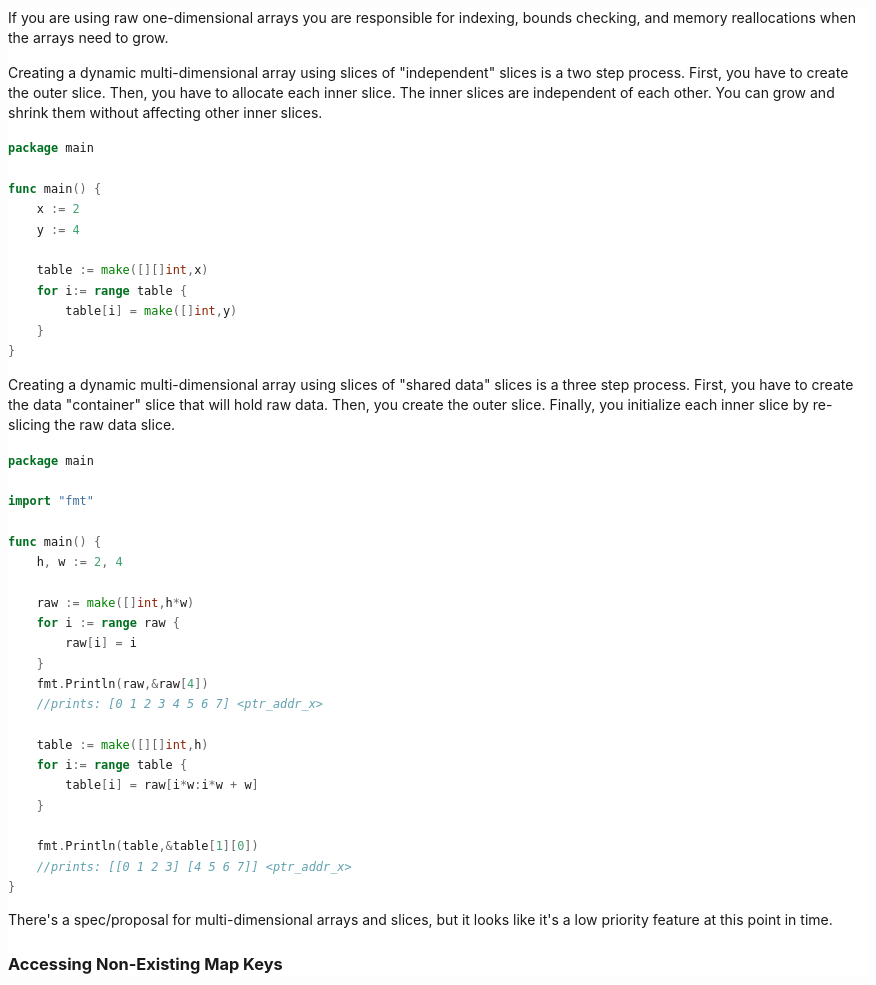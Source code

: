 If you are using raw one-dimensional arrays you are responsible for indexing, bounds checking, and memory reallocations when the arrays need to grow.

Creating a dynamic multi-dimensional array using slices of "independent" slices is a two step process. First, you have to create the outer slice. Then, you have to allocate each inner slice. The inner slices are independent of each other. You can grow and shrink them without affecting other inner slices.

```go
package main

func main() {
    x := 2
    y := 4

    table := make([][]int,x)
    for i:= range table {
        table[i] = make([]int,y)
    }
}
```

Creating a dynamic multi-dimensional array using slices of "shared data" slices is a three step process. First, you have to create the data "container" slice that will hold raw data. Then, you create the outer slice. Finally, you initialize each inner slice by re-slicing the raw data slice.

```go
package main

import "fmt"

func main() {
    h, w := 2, 4

    raw := make([]int,h*w)
    for i := range raw {
        raw[i] = i
    }
    fmt.Println(raw,&raw[4])
    //prints: [0 1 2 3 4 5 6 7] <ptr_addr_x>

    table := make([][]int,h)
    for i:= range table {
        table[i] = raw[i*w:i*w + w]
    }

    fmt.Println(table,&table[1][0])
    //prints: [[0 1 2 3] [4 5 6 7]] <ptr_addr_x>
}
```

There's a spec/proposal for multi-dimensional arrays and slices, but it looks like it's a low priority feature at this point in time.

### **Accessing Non-Existing Map Keys**
